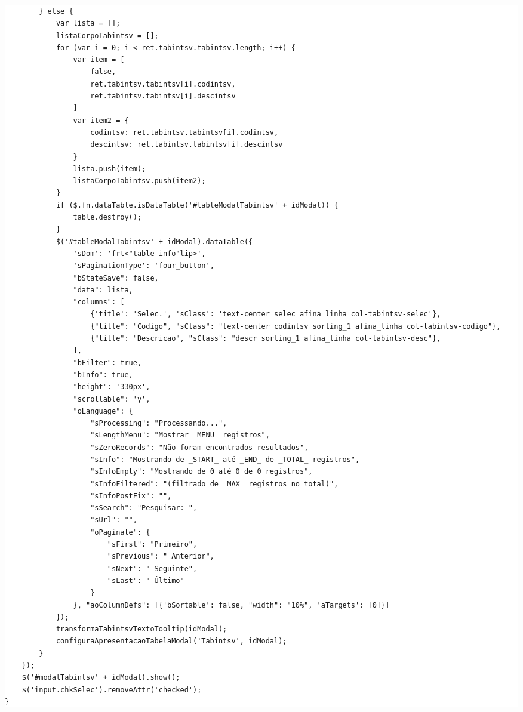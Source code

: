             } else {
                var lista = [];
                listaCorpoTabintsv = [];
                for (var i = 0; i < ret.tabintsv.tabintsv.length; i++) {
                    var item = [
                        false,
                        ret.tabintsv.tabintsv[i].codintsv,
                        ret.tabintsv.tabintsv[i].descintsv
                    ]
                    var item2 = {
                        codintsv: ret.tabintsv.tabintsv[i].codintsv,
                        descintsv: ret.tabintsv.tabintsv[i].descintsv
                    }
                    lista.push(item);
                    listaCorpoTabintsv.push(item2);
                }
                if ($.fn.dataTable.isDataTable('#tableModalTabintsv' + idModal)) {
                    table.destroy();
                }
                $('#tableModalTabintsv' + idModal).dataTable({
                    'sDom': 'frt<"table-info"lip>',
                    'sPaginationType': 'four_button',
                    "bStateSave": false,
                    "data": lista,
                    "columns": [
                        {'title': 'Selec.', 'sClass': 'text-center selec afina_linha col-tabintsv-selec'},
                        {"title": "Codigo", "sClass": "text-center codintsv sorting_1 afina_linha col-tabintsv-codigo"},
                        {"title": "Descricao", "sClass": "descr sorting_1 afina_linha col-tabintsv-desc"},
                    ],
                    "bFilter": true,
                    "bInfo": true,
                    "height": '330px',
                    "scrollable": 'y',
                    "oLanguage": {
                        "sProcessing": "Processando...",
                        "sLengthMenu": "Mostrar _MENU_ registros",
                        "sZeroRecords": "Não foram encontrados resultados",
                        "sInfo": "Mostrando de _START_ até _END_ de _TOTAL_ registros",
                        "sInfoEmpty": "Mostrando de 0 até 0 de 0 registros",
                        "sInfoFiltered": "(filtrado de _MAX_ registros no total)",
                        "sInfoPostFix": "",
                        "sSearch": "Pesquisar: ",
                        "sUrl": "",
                        "oPaginate": {
                            "sFirst": "Primeiro",
                            "sPrevious": " Anterior",
                            "sNext": " Seguinte",
                            "sLast": " Último"
                        }
                    }, "aoColumnDefs": [{'bSortable': false, "width": "10%", 'aTargets': [0]}]
                });
                transformaTabintsvTextoTooltip(idModal);
                configuraApresentacaoTabelaModal('Tabintsv', idModal);
            }
        });
        $('#modalTabintsv' + idModal).show();
        $('input.chkSelec').removeAttr('checked');
    }
    